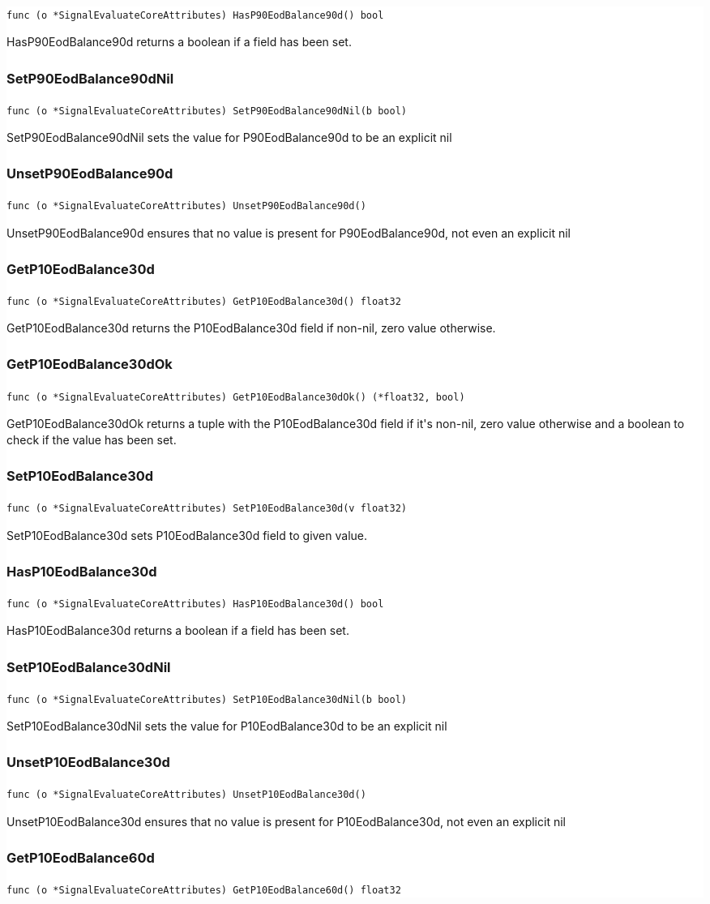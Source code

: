 `func (o *SignalEvaluateCoreAttributes) HasP90EodBalance90d() bool`

HasP90EodBalance90d returns a boolean if a field has been set.

### SetP90EodBalance90dNil

`func (o *SignalEvaluateCoreAttributes) SetP90EodBalance90dNil(b bool)`

 SetP90EodBalance90dNil sets the value for P90EodBalance90d to be an explicit nil

### UnsetP90EodBalance90d
`func (o *SignalEvaluateCoreAttributes) UnsetP90EodBalance90d()`

UnsetP90EodBalance90d ensures that no value is present for P90EodBalance90d, not even an explicit nil
### GetP10EodBalance30d

`func (o *SignalEvaluateCoreAttributes) GetP10EodBalance30d() float32`

GetP10EodBalance30d returns the P10EodBalance30d field if non-nil, zero value otherwise.

### GetP10EodBalance30dOk

`func (o *SignalEvaluateCoreAttributes) GetP10EodBalance30dOk() (*float32, bool)`

GetP10EodBalance30dOk returns a tuple with the P10EodBalance30d field if it's non-nil, zero value otherwise
and a boolean to check if the value has been set.

### SetP10EodBalance30d

`func (o *SignalEvaluateCoreAttributes) SetP10EodBalance30d(v float32)`

SetP10EodBalance30d sets P10EodBalance30d field to given value.

### HasP10EodBalance30d

`func (o *SignalEvaluateCoreAttributes) HasP10EodBalance30d() bool`

HasP10EodBalance30d returns a boolean if a field has been set.

### SetP10EodBalance30dNil

`func (o *SignalEvaluateCoreAttributes) SetP10EodBalance30dNil(b bool)`

 SetP10EodBalance30dNil sets the value for P10EodBalance30d to be an explicit nil

### UnsetP10EodBalance30d
`func (o *SignalEvaluateCoreAttributes) UnsetP10EodBalance30d()`

UnsetP10EodBalance30d ensures that no value is present for P10EodBalance30d, not even an explicit nil
### GetP10EodBalance60d

`func (o *SignalEvaluateCoreAttributes) GetP10EodBalance60d() float32`
